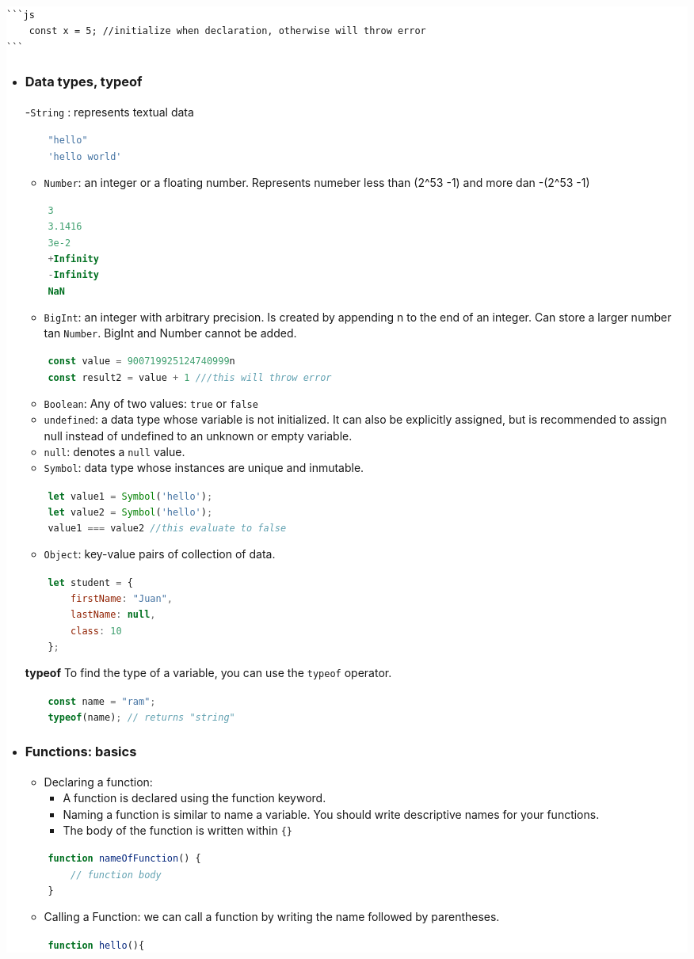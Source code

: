 	```js
		const x = 5; //initialize when declaration, otherwise will throw error
	```
- ### Data types, typeof
	-```String``` : represents textual data
	```js
		"hello"
		'hello world'
	```
	- ```Number```: an integer or a floating number. Represents numeber less than (2^53 -1) and more dan -(2^53 -1)
	```js
		3
		3.1416
		3e-2
		+Infinity
		-Infinity
		NaN
	```
	- ```BigInt```: an integer with arbitrary precision. Is created by appending n to the end of an integer. Can store a larger number tan ```Number```. BigInt and Number cannot be added.
	```js
		const value = 900719925124740999n
		const result2 = value + 1 ///this will throw error
	
	```
	- ```Boolean```: Any of two values: ```true``` or ```false```
	- ```undefined```: a data type whose variable is not initialized. It can also be explicitly assigned, but is recommended to assign null instead of undefined to an unknown or empty variable.
	- ```null```: denotes a ```null``` value.
	- ```Symbol```:  data type whose instances are unique and inmutable. 
	```js
		let value1 = Symbol('hello');
		let value2 = Symbol('hello');
		value1 === value2 //this evaluate to false 
	```
	- ```Object```: key-value pairs of collection of data.
	```js
		let student = {
			firstName: "Juan",
			lastName: null,
			class: 10
		};
	```
	**typeof**
	To find the type of a variable, you can use the ```typeof``` operator.
	```js
		const name = "ram";
		typeof(name); // returns "string"
	```
- ### Functions: basics
	- Declaring a function:
		- A function is declared using the function keyword.
		- Naming a function is similar to name a variable. You should write descriptive names for your functions.
		- The body of the function is written within ```{}```
	```js
		function nameOfFunction() {
			// function body   
		}
	```
	- Calling a Function: we can call a function by writing the name followed by parentheses.
	```js
		function hello(){